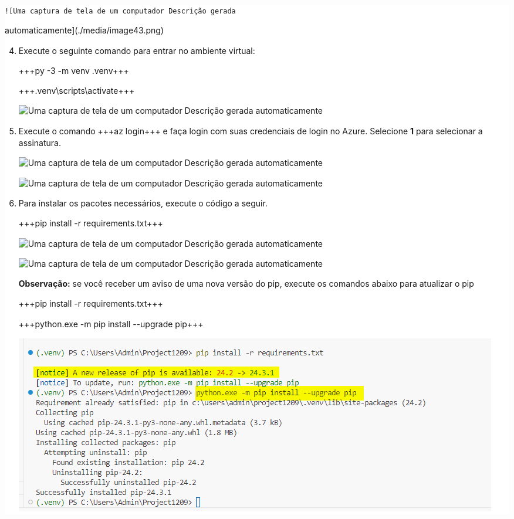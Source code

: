     ![Uma captura de tela de um computador Descrição gerada
automaticamente](./media/image43.png)

4.  Execute o seguinte comando para entrar no ambiente virtual:

    +++py -3 -m venv .venv+++

    +++.venv\scripts\activate+++

    ![Uma captura de tela de um computador Descrição gerada
automaticamente](./media/image44.png)

5.  Execute o comando +++az login+++ e faça login com suas credenciais
    de login no Azure. Selecione **1** para selecionar a assinatura.

    ![Uma captura de tela de um computador Descrição gerada
automaticamente](./media/image45.png)

    ![Uma captura de tela de um computador Descrição gerada
automaticamente](./media/image46.png)

6.  Para instalar os pacotes necessários, execute o código a seguir.

    +++pip install -r requirements.txt+++

    ![Uma captura de tela de um computador Descrição gerada
automaticamente](./media/image47.png)

    ![Uma captura de tela de um computador Descrição gerada
automaticamente](./media/image48.png)

    **Observação:** se você receber um aviso de uma nova versão do pip, execute os comandos abaixo para atualizar o pip

    +++pip install -r requirements.txt+++

    +++python.exe -m pip install --upgrade pip+++

    ![Uma captura de tela de um programa de computador Descrição gerada automaticamente](./media/image49.png)
